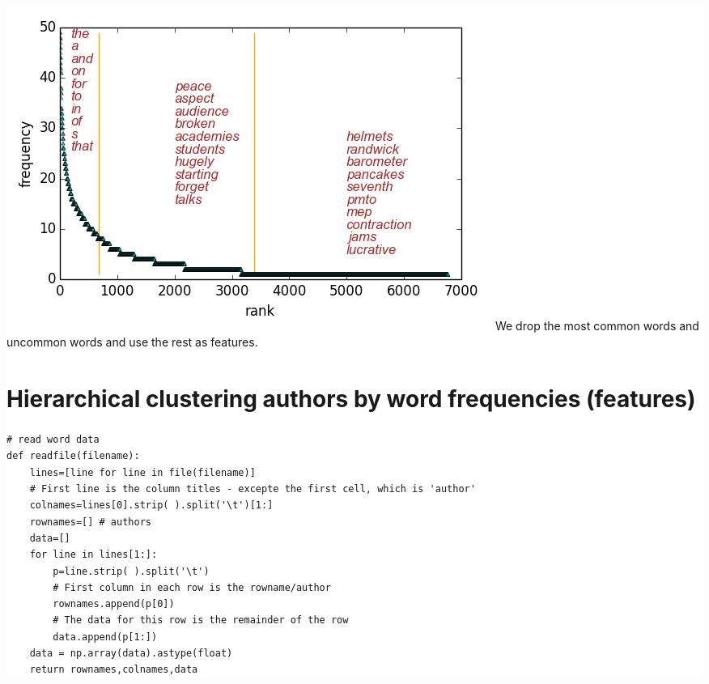 
![wordfrequency](/media/files/2014-04-10-Clustering-blogs-by-text/wordfrequency.png)
We drop the most common words and uncommon words and use the rest as features.


# Hierarchical clustering authors by word frequencies (features)


    # read word data
    def readfile(filename):
        lines=[line for line in file(filename)]
        # First line is the column titles - excepte the first cell, which is 'author'
        colnames=lines[0].strip( ).split('\t')[1:] 
        rownames=[] # authors
        data=[]
        for line in lines[1:]:
            p=line.strip( ).split('\t')
            # First column in each row is the rowname/author 
            rownames.append(p[0])
            # The data for this row is the remainder of the row 
            data.append(p[1:])
        data = np.array(data).astype(float)
        return rownames,colnames,data
